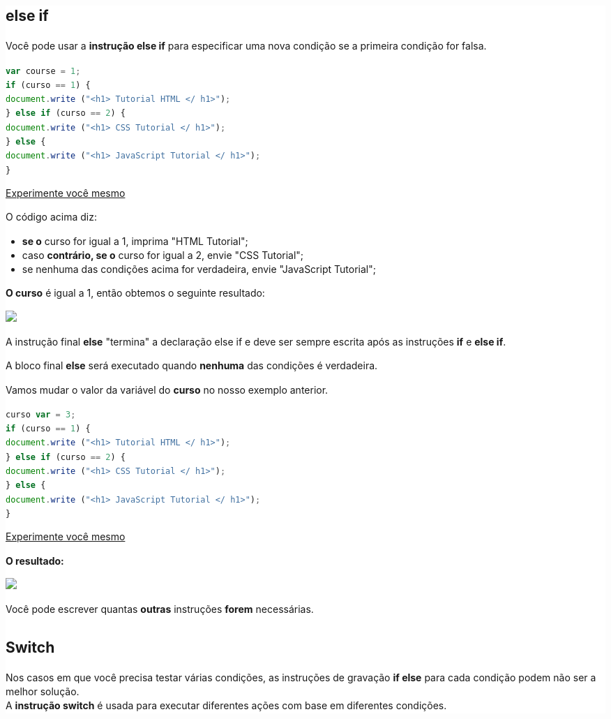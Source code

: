 ## else if

Você pode usar a **instrução else if** para especificar uma nova condição se a primeira condição for falsa.

```javascript
var course = 1;  
if (curso == 1) {  
document.write ("<h1> Tutorial HTML </ h1>");  
} else if (curso == 2) {  
document.write ("<h1> CSS Tutorial </ h1>");  
} else {  
document.write ("<h1> JavaScript Tutorial </ h1>");  
}
```
[Experimente você mesmo](https://code.sololearn.com/663/#js)

O código acima diz:  
- **se o** curso for igual a 1, imprima "HTML Tutorial";  
- caso **contrário, se o** curso for igual a 2, envie "CSS Tutorial";  
- se nenhuma das condições acima for verdadeira, envie "JavaScript Tutorial";  
  
**O curso** é igual a 1, então obtemos o seguinte resultado:

![](https://api.sololearn.com/DownloadFile?id=2753)

A instrução final **else** "termina" a declaração else if e deve ser sempre escrita após as instruções **if** e **else if**.

A bloco final  **else** será executado quando **nenhuma** das condições é verdadeira.  
  
Vamos mudar o valor da variável do **curso** no nosso exemplo anterior.

```javascript
curso var = 3;  
if (curso == 1) {  
document.write ("<h1> Tutorial HTML </ h1>");  
} else if (curso == 2) {  
document.write ("<h1> CSS Tutorial </ h1>");  
} else {  
document.write ("<h1> JavaScript Tutorial </ h1>");  
}
```
[Experimente você mesmo](https://code.sololearn.com/664/#js)

**O resultado:**

![](https://api.sololearn.com/DownloadFile?id=2754)

Você pode escrever quantas **outras** instruções **forem** necessárias.

## Switch

Nos casos em que você precisa testar várias condições, as instruções de gravação **if else** para cada condição podem não ser a melhor solução.  
A **instrução switch** é usada para executar diferentes ações com base em diferentes condições.
